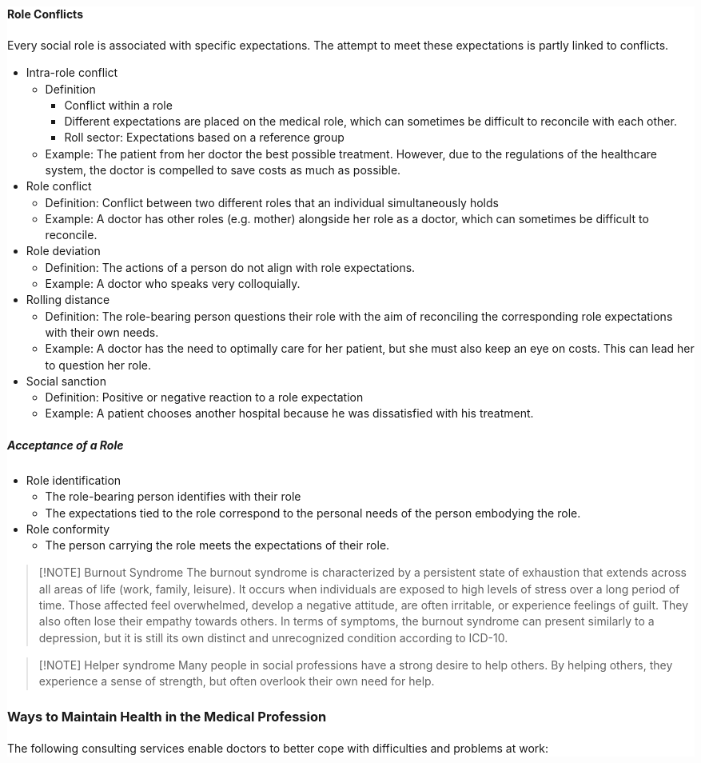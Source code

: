 #### Role Conflicts

Every social role is associated with specific expectations. The attempt to meet these expectations is partly linked to conflicts.

- Intra-role conflict
    - Definition
        - Conflict within a role
        - Different expectations are placed on the medical role, which can sometimes be difficult to reconcile with each other.
        - Roll sector: Expectations based on a reference group
    - Example: The patient from her doctor the best possible treatment. However, due to the regulations of the healthcare system, the doctor is compelled to save costs as much as possible.
- Role conflict
    - Definition: Conflict between two different roles that an individual simultaneously holds
    - Example: A doctor has other roles (e.g. mother) alongside her role as a doctor, which can sometimes be difficult to reconcile.
- Role deviation
    - Definition: The actions of a person do not align with role expectations.
    - Example: A doctor who speaks very colloquially.
- Rolling distance
    - Definition: The role-bearing person questions their role with the aim of reconciling the corresponding role expectations with their own needs.
    - Example: A doctor has the need to optimally care for her patient, but she must also keep an eye on costs. This can lead her to question her role.
- Social sanction
    - Definition: Positive or negative reaction to a role expectation
    - Example: A patient chooses another hospital because he was dissatisfied with his treatment.

##### Acceptance of a Role

- Role identification
    - The role-bearing person identifies with their role
    - The expectations tied to the role correspond to the personal needs of the person embodying the role.
- Role conformity
    - The person carrying the role meets the expectations of their role.

> [!NOTE] Burnout Syndrome
> The burnout syndrome is characterized by a persistent state of exhaustion that extends across all areas of life (work, family, leisure). It occurs when individuals are exposed to high levels of stress over a long period of time. Those affected feel overwhelmed, develop a negative attitude, are often irritable, or experience feelings of guilt. They also often lose their empathy towards others. In terms of symptoms, the burnout syndrome can present similarly to a depression, but it is still its own distinct and unrecognized condition according to ICD-10.

> [!NOTE] Helper syndrome
> Many people in social professions have a strong desire to help others. By helping others, they experience a sense of strength, but often overlook their own need for help.

### Ways to Maintain Health in the Medical Profession

The following consulting services enable doctors to better cope with difficulties and problems at work:
